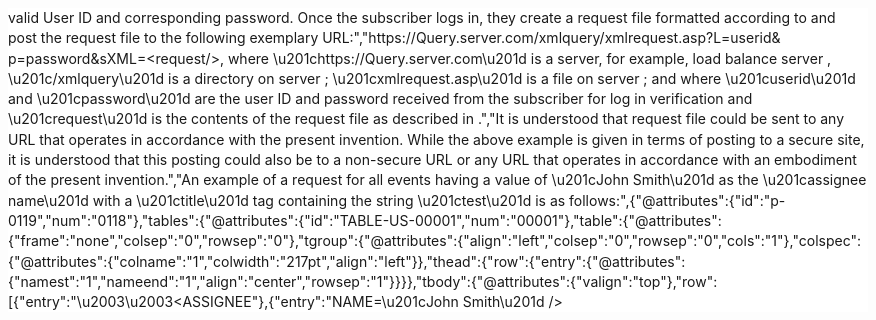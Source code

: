 valid User ID and corresponding password. Once the subscriber logs in, they create a request file formatted according to  and post the request file to the following exemplary URL:","https:\/\/Query.server.com\/xmlquery\/xmlrequest.asp?L=userid& p=password&sXML=<request\/>, where \u201chttps:\/\/Query.server.com\u201d is a server, for example, load balance server , \u201c\/xmlquery\u201d is a directory on server ; \u201cxmlrequest.asp\u201d is a file on server ; and where \u201cuserid\u201d and \u201cpassword\u201d are the user ID and password received from the subscriber  for log in verification and \u201crequest\u201d is the contents of the request file as described in .","It is understood that request file  could be sent to any URL that operates in accordance with the present invention. While the above example is given in terms of posting to a secure site, it is understood that this posting could also be to a non-secure URL or any URL that operates in accordance with an embodiment of the present invention.","An example of a request for all events having a value of \u201cJohn Smith\u201d as the \u201cassignee name\u201d with a \u201ctitle\u201d tag containing the string \u201ctest\u201d is as follows:",{"@attributes":{"id":"p-0119","num":"0118"},"tables":{"@attributes":{"id":"TABLE-US-00001","num":"00001"},"table":{"@attributes":{"frame":"none","colsep":"0","rowsep":"0"},"tgroup":{"@attributes":{"align":"left","colsep":"0","rowsep":"0","cols":"1"},"colspec":{"@attributes":{"colname":"1","colwidth":"217pt","align":"left"}},"thead":{"row":{"entry":{"@attributes":{"namest":"1","nameend":"1","align":"center","rowsep":"1"}}}},"tbody":{"@attributes":{"valign":"top"},"row":[{"entry":"\u2003\u2003<REQUEST type=\u201cqueryxmltext\u201d><WHERE><ASSIGNEE"},{"entry":"NAME=\u201cJohn Smith\u201d \/><TITLE OPERAND=\u201cLIKE\u201d>%test%<\/TITLE>"},{"entry":"<\/WHERE><\/REQUEST>"},{"entry":{"@attributes":{"namest":"1","nameend":"1","align":"center","rowsep":"1"}}}]}}}}},"As another example, in order to send a request for all events under the category path \u201c\/Radio\u201d with the title containing the string \u201carchives\u201d, the request would be in the form of: <REQUEST type=\u201cqueryxmltext\u201d><WHERE><CATEGORY PATH=\u201c\/Radio%\u201d OPERAND=\u201cLIKE\u201d\/><LINK TITLE=\u201c%archives%\u201d OPERAND=\u201cLIKE\u201d\/><\/WHERE><\/REQUEST>","In order to reduce the amount of involvement of the engineer for repetitive requests for content, the particular requesting vertical  or subscriber  may be configured to automatically request any new information stored in database  on a periodic basis. For example, a Personals vertical  can be configured to request new or updated submissions every 15 seconds to ensure recently added user profiles are accessed. Allowing such automatic requests or the frequency of such requests may be reserved to subscribers that pay a premium for this service.","Turning now to , with continuing reference to , there are shown flow charts illustrating the process of receiving and processing feed files according to an embodiment of the present invention. Server  receives a feed file from at least one of the content providers ,  and . Step . Server  stores the feed file in a queue . Step . Next, server  sends a confirmation of receipt to the content providers acknowledging the successful receipt of the feed file. Step . First load balance server  then distributes the feed file to an available GMDB Web Server  using any of the several distribution methods previously described. Step . Server  determines if the feed file is from a trusted source. Step . A trusted source of content, for example, generally submits content that requires little or no modification by the system or producer  and may refer to a content provider that submits feeds that are prescreened for content, contain a minimum amount of descriptive information, for example, FEED_ID and FEED_PROVIDER and have billing information previously established. In operation, a trusted source may be a feed file coming from a service provider's system, such as the content management system (\u201cCMS\u201d) described in PUT Application Number PCT\/US02\/01840 described above. It is understood that in order for an event to be stored in CMS, the feed file has been analyzed, additional descriptive information has been added, if necessary, and the content provider has been authenticated and billed if appropriate.","If the feed file is from a trusted source, server  applies a template stored in database , Step , and determines whether or not to approve and automatically list the feed file. Step . The automatic list functionality designates the feed file  as approved and enables a feed file to be stored in GMDB  without the assistance of producers . The template applied in step  can be customized to each individual content provider, or category of feed and\/or other defining criteria of the event or content. The template may have several functions, including checking that the information contained in the feed file matches the information required by the template. For example, the template may compare the data in the ID tags against the list of assigned Ids to ensure it is valid; it may compare the data in the SPEED tag to a list of acceptable values, to ensure it is valid. Additionally, the template may identify impermissible entries, such as expletives. Such expletives are identified by parsing the tag strings and comparing each entry against the template entries. Any match could be removed before approving the feed file or the feed file could simply be disapproved. In an alternate embodiment, the template contains default information that is stored in the feed file prior to it being approved. The default information can be used if information is missing from the feed file or information already contained in the feed file is to be overridden. That is, the